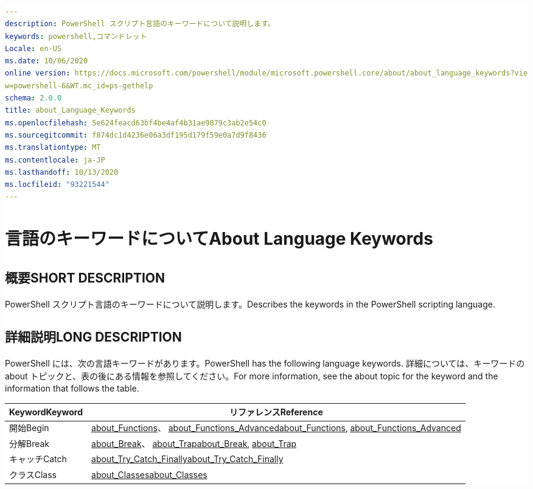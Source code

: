 ```yaml
---
description: PowerShell スクリプト言語のキーワードについて説明します。
keywords: powershell,コマンドレット
Locale: en-US
ms.date: 10/06/2020
online version: https://docs.microsoft.com/powershell/module/microsoft.powershell.core/about/about_language_keywords?view=powershell-6&WT.mc_id=ps-gethelp
schema: 2.0.0
title: about_Language_Keywords
ms.openlocfilehash: 5e624feacd63bf4be4af4b31ae9879c3ab2e54c0
ms.sourcegitcommit: f874dc1d4236e06a3df195d179f59e0a7d9f8436
ms.translationtype: MT
ms.contentlocale: ja-JP
ms.lasthandoff: 10/13/2020
ms.locfileid: "93221544"
---
```

# <a name="about-language-keywords"></a><span data-ttu-id="d41bb-104">言語のキーワードについて</span><span class="sxs-lookup"><span data-stu-id="d41bb-104">About Language Keywords</span></span>

## <a name="short-description"></a><span data-ttu-id="d41bb-105">概要</span><span class="sxs-lookup"><span data-stu-id="d41bb-105">SHORT DESCRIPTION</span></span>
<span data-ttu-id="d41bb-106">PowerShell スクリプト言語のキーワードについて説明します。</span><span class="sxs-lookup"><span data-stu-id="d41bb-106">Describes the keywords in the PowerShell scripting language.</span></span>

## <a name="long-description"></a><span data-ttu-id="d41bb-107">詳細説明</span><span class="sxs-lookup"><span data-stu-id="d41bb-107">LONG DESCRIPTION</span></span>

<span data-ttu-id="d41bb-108">PowerShell には、次の言語キーワードがあります。</span><span class="sxs-lookup"><span data-stu-id="d41bb-108">PowerShell has the following language keywords.</span></span> <span data-ttu-id="d41bb-109">詳細については、キーワードの about トピックと、表の後にある情報を参照してください。</span><span class="sxs-lookup"><span data-stu-id="d41bb-109">For more information, see the about topic for the keyword and the information that follows the table.</span></span>

<span data-ttu-id="d41bb-110">Keyword</span><span class="sxs-lookup"><span data-stu-id="d41bb-110">Keyword</span></span>     | <span data-ttu-id="d41bb-111">リファレンス</span><span class="sxs-lookup"><span data-stu-id="d41bb-111">Reference</span></span>
---         | ---
<span data-ttu-id="d41bb-112">開始</span><span class="sxs-lookup"><span data-stu-id="d41bb-112">Begin</span></span>       | <span data-ttu-id="d41bb-113">[about_Functions](about_Functions.md)、 [about_Functions_Advanced](about_Functions_Advanced.md)</span><span class="sxs-lookup"><span data-stu-id="d41bb-113">[about_Functions](about_Functions.md), [about_Functions_Advanced](about_Functions_Advanced.md)</span></span>
<span data-ttu-id="d41bb-114">分解</span><span class="sxs-lookup"><span data-stu-id="d41bb-114">Break</span></span>       | <span data-ttu-id="d41bb-115">[about_Break](about_Break.md)、 [about_Trap](about_Trap.md)</span><span class="sxs-lookup"><span data-stu-id="d41bb-115">[about_Break](about_Break.md), [about_Trap](about_Trap.md)</span></span>
<span data-ttu-id="d41bb-116">キャッチ</span><span class="sxs-lookup"><span data-stu-id="d41bb-116">Catch</span></span>       | [<span data-ttu-id="d41bb-117">about_Try_Catch_Finally</span><span class="sxs-lookup"><span data-stu-id="d41bb-117">about_Try_Catch_Finally</span></span>](about_Try_Catch_Finally.md)
<span data-ttu-id="d41bb-118">クラス</span><span class="sxs-lookup"><span data-stu-id="d41bb-118">Class</span></span>       | [<span data-ttu-id="d41bb-119">about_Classes</span><span class="sxs-lookup"><span data-stu-id="d41bb-119">about_Classes</span></span>](about_Classes.md)